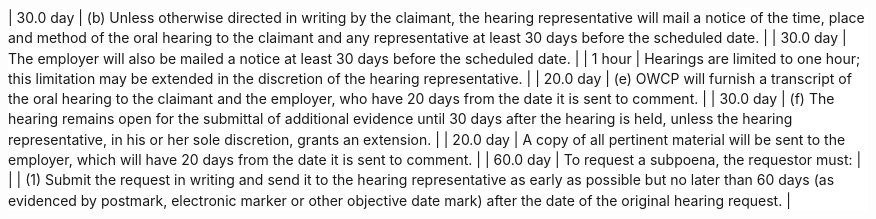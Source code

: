 | 30.0 day   | (b) Unless otherwise directed in writing by the claimant, the hearing representative will mail a notice of the time, place and method of the oral hearing to the claimant and any representative at least 30 days before the scheduled date.                                                                                                                                                                                                                                                                                                                                                                                                                                             |
| 30.0 day   | The employer will also be mailed a notice at least 30 days before the scheduled date.                                                                                                                                                                                                                                                                                                                                                                                                                                                                                                                                                                                                    |
| 1 hour     | Hearings are limited to one hour; this limitation may be extended in the discretion of the hearing representative.                                                                                                                                                                                                                                                                                                                                                                                                                                                                                                                                                                       |
| 20.0 day   | (e) OWCP will furnish a transcript of the oral hearing to the claimant and the employer, who have 20 days from the date it is sent to comment.                                                                                                                                                                                                                                                                                                                                                                                                                                                                                                                                           |
| 30.0 day   | (f) The hearing remains open for the submittal of additional evidence until 30 days after the hearing is held, unless the hearing representative, in his or her sole discretion, grants an extension.                                                                                                                                                                                                                                                                                                                                                                                                                                                                                    |
| 20.0 day   | A copy of all pertinent material will be sent to the employer, which will have 20 days from the date it is sent to comment.                                                                                                                                                                                                                                                                                                                                                                                                                                                                                                                                                              |
| 60.0 day   | To request a subpoena, the requestor must:                                                                                                                                                                                                                                                                                                                                                                                                                                                                                                                                                                                                                                               |
|            |                 (1) Submit the request in writing and send it to the hearing representative as early as possible but no later than 60 days (as evidenced by postmark, electronic marker or other objective date mark) after the date of the original hearing request.                                                                                                                                                                                                                                                                                                                                                                                                                    |